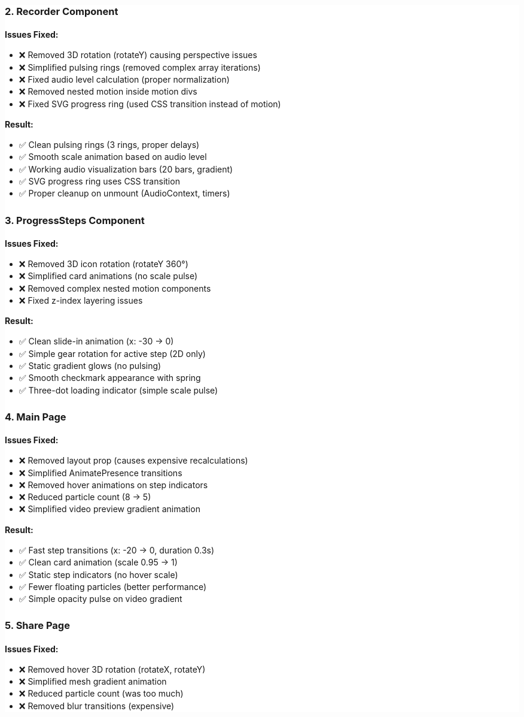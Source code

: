 ### 2. Recorder Component
**Issues Fixed:**
- ❌ Removed 3D rotation (rotateY) causing perspective issues
- ❌ Simplified pulsing rings (removed complex array iterations)
- ❌ Fixed audio level calculation (proper normalization)
- ❌ Removed nested motion inside motion divs
- ❌ Fixed SVG progress ring (used CSS transition instead of motion)

**Result:**
- ✅ Clean pulsing rings (3 rings, proper delays)
- ✅ Smooth scale animation based on audio level
- ✅ Working audio visualization bars (20 bars, gradient)
- ✅ SVG progress ring uses CSS transition
- ✅ Proper cleanup on unmount (AudioContext, timers)

### 3. ProgressSteps Component
**Issues Fixed:**
- ❌ Removed 3D icon rotation (rotateY 360°)
- ❌ Simplified card animations (no scale pulse)
- ❌ Removed complex nested motion components
- ❌ Fixed z-index layering issues

**Result:**
- ✅ Clean slide-in animation (x: -30 → 0)
- ✅ Simple gear rotation for active step (2D only)
- ✅ Static gradient glows (no pulsing)
- ✅ Smooth checkmark appearance with spring
- ✅ Three-dot loading indicator (simple scale pulse)

### 4. Main Page
**Issues Fixed:**
- ❌ Removed layout prop (causes expensive recalculations)
- ❌ Simplified AnimatePresence transitions
- ❌ Removed hover animations on step indicators
- ❌ Reduced particle count (8 → 5)
- ❌ Simplified video preview gradient animation

**Result:**
- ✅ Fast step transitions (x: -20 → 0, duration 0.3s)
- ✅ Clean card animation (scale 0.95 → 1)
- ✅ Static step indicators (no hover scale)
- ✅ Fewer floating particles (better performance)
- ✅ Simple opacity pulse on video gradient

### 5. Share Page
**Issues Fixed:**
- ❌ Removed hover 3D rotation (rotateX, rotateY)
- ❌ Simplified mesh gradient animation
- ❌ Reduced particle count (was too much)
- ❌ Removed blur transitions (expensive)
